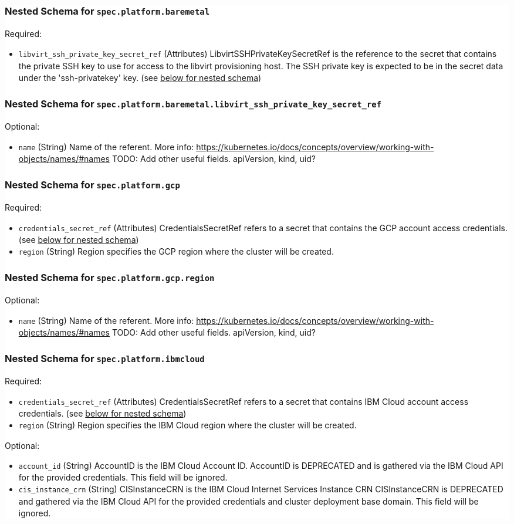 

<a id="nestedatt--spec--platform--baremetal"></a>
### Nested Schema for `spec.platform.baremetal`

Required:

- `libvirt_ssh_private_key_secret_ref` (Attributes) LibvirtSSHPrivateKeySecretRef is the reference to the secret that contains the private SSH key to use for access to the libvirt provisioning host. The SSH private key is expected to be in the secret data under the 'ssh-privatekey' key. (see [below for nested schema](#nestedatt--spec--platform--baremetal--libvirt_ssh_private_key_secret_ref))

<a id="nestedatt--spec--platform--baremetal--libvirt_ssh_private_key_secret_ref"></a>
### Nested Schema for `spec.platform.baremetal.libvirt_ssh_private_key_secret_ref`

Optional:

- `name` (String) Name of the referent. More info: https://kubernetes.io/docs/concepts/overview/working-with-objects/names/#names TODO: Add other useful fields. apiVersion, kind, uid?



<a id="nestedatt--spec--platform--gcp"></a>
### Nested Schema for `spec.platform.gcp`

Required:

- `credentials_secret_ref` (Attributes) CredentialsSecretRef refers to a secret that contains the GCP account access credentials. (see [below for nested schema](#nestedatt--spec--platform--gcp--credentials_secret_ref))
- `region` (String) Region specifies the GCP region where the cluster will be created.

<a id="nestedatt--spec--platform--gcp--credentials_secret_ref"></a>
### Nested Schema for `spec.platform.gcp.region`

Optional:

- `name` (String) Name of the referent. More info: https://kubernetes.io/docs/concepts/overview/working-with-objects/names/#names TODO: Add other useful fields. apiVersion, kind, uid?



<a id="nestedatt--spec--platform--ibmcloud"></a>
### Nested Schema for `spec.platform.ibmcloud`

Required:

- `credentials_secret_ref` (Attributes) CredentialsSecretRef refers to a secret that contains IBM Cloud account access credentials. (see [below for nested schema](#nestedatt--spec--platform--ibmcloud--credentials_secret_ref))
- `region` (String) Region specifies the IBM Cloud region where the cluster will be created.

Optional:

- `account_id` (String) AccountID is the IBM Cloud Account ID. AccountID is DEPRECATED and is gathered via the IBM Cloud API for the provided credentials. This field will be ignored.
- `cis_instance_crn` (String) CISInstanceCRN is the IBM Cloud Internet Services Instance CRN CISInstanceCRN is DEPRECATED and gathered via the IBM Cloud API for the provided credentials and cluster deployment base domain. This field will be ignored.
